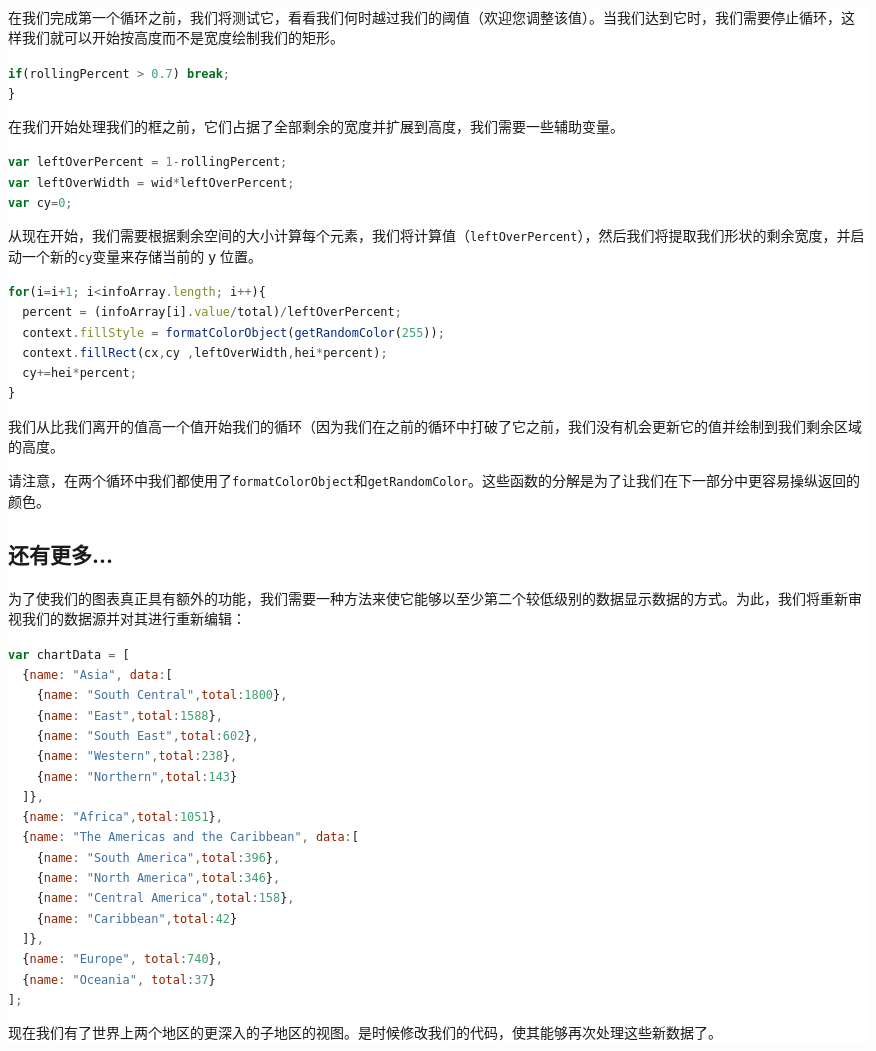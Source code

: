 在我们完成第一个循环之前，我们将测试它，看看我们何时越过我们的阈值（欢迎您调整该值）。当我们达到它时，我们需要停止循环，这样我们就可以开始按高度而不是宽度绘制我们的矩形。

```js
if(rollingPercent > 0.7) break;
}
```

在我们开始处理我们的框之前，它们占据了全部剩余的宽度并扩展到高度，我们需要一些辅助变量。

```js
var leftOverPercent = 1-rollingPercent;
var leftOverWidth = wid*leftOverPercent;
var cy=0;
```

从现在开始，我们需要根据剩余空间的大小计算每个元素，我们将计算值（`leftOverPercent`），然后我们将提取我们形状的剩余宽度，并启动一个新的`cy`变量来存储当前的 y 位置。

```js
for(i=i+1; i<infoArray.length; i++){
  percent = (infoArray[i].value/total)/leftOverPercent;
  context.fillStyle = formatColorObject(getRandomColor(255));
  context.fillRect(cx,cy ,leftOverWidth,hei*percent);
  cy+=hei*percent;
}
```

我们从比我们离开的值高一个值开始我们的循环（因为我们在之前的循环中打破了它之前，我们没有机会更新它的值并绘制到我们剩余区域的高度。

请注意，在两个循环中我们都使用了`formatColorObject`和`getRandomColor`。这些函数的分解是为了让我们在下一部分中更容易操纵返回的颜色。

## 还有更多...

为了使我们的图表真正具有额外的功能，我们需要一种方法来使它能够以至少第二个较低级别的数据显示数据的方式。为此，我们将重新审视我们的数据源并对其进行重新编辑：

```js
var chartData = [
  {name: "Asia", data:[
    {name: "South Central",total:1800},
    {name: "East",total:1588},
    {name: "South East",total:602},
    {name: "Western",total:238},
    {name: "Northern",total:143}
  ]},
  {name: "Africa",total:1051},
  {name: "The Americas and the Caribbean", data:[
    {name: "South America",total:396},
    {name: "North America",total:346},
    {name: "Central America",total:158},
    {name: "Caribbean",total:42}
  ]},
  {name: "Europe", total:740},
  {name: "Oceania", total:37}
];
```

现在我们有了世界上两个地区的更深入的子地区的视图。是时候修改我们的代码，使其能够再次处理这些新数据了。
